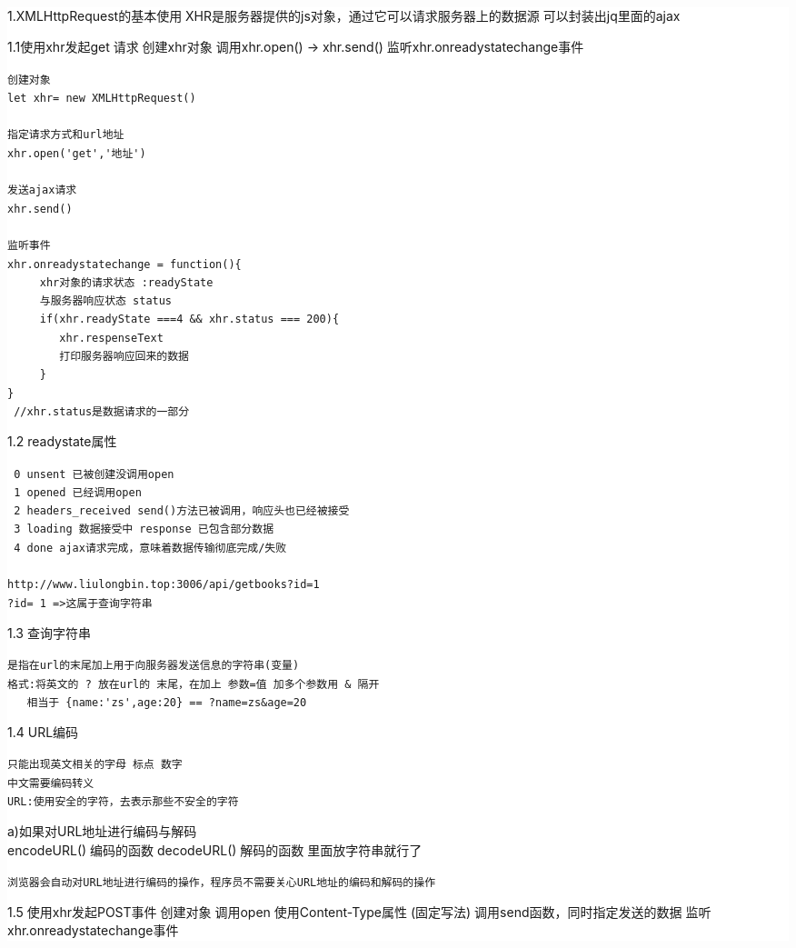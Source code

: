 1.XMLHttpRequest的基本使用
    XHR是服务器提供的js对象，通过它可以请求服务器上的数据源 
    可以封装出jq里面的ajax 

 1.1使用xhr发起get 请求
    创建xhr对象 调用xhr.open() -> xhr.send() 监听xhr.onreadystatechange事件
    
    创建对象
    let xhr= new XMLHttpRequest()
    
    指定请求方式和url地址
    xhr.open('get','地址')
    
    发送ajax请求
    xhr.send()
    
    监听事件
    xhr.onreadystatechange = function(){
         xhr对象的请求状态 :readyState 
         与服务器响应状态 status 
         if(xhr.readyState ===4 && xhr.status === 200){
            xhr.respenseText
            打印服务器响应回来的数据
         }
    }
     //xhr.status是数据请求的一部分

 1.2 readystate属性

     0 unsent 已被创建没调用open
     1 opened 已经调用open
     2 headers_received send()方法已被调用，响应头也已经被接受
     3 loading 数据接受中 response 已包含部分数据
     4 done ajax请求完成，意味着数据传输彻底完成/失败
    
    http://www.liulongbin.top:3006/api/getbooks?id=1 
    ?id= 1 =>这属于查询字符串

 1.3 查询字符串

    是指在url的末尾加上用于向服务器发送信息的字符串(变量)
    格式:将英文的 ? 放在url的 末尾，在加上 参数=值 加多个参数用 & 隔开
       相当于 {name:'zs',age:20} == ?name=zs&age=20

 1.4 URL编码

    只能出现英文相关的字母 标点 数字
    中文需要编码转义
    URL:使用安全的字符，去表示那些不安全的字符

  a)如果对URL地址进行编码与解码  
    encodeURL() 编码的函数
    decodeURL() 解码的函数
    里面放字符串就行了

    浏览器会自动对URL地址进行编码的操作，程序员不需要关心URL地址的编码和解码的操作

 1.5 使用xhr发起POST事件
    创建对象 调用open  使用Content-Type属性 (固定写法) 调用send函数，同时指定发送的数据 监听xhr.onreadystatechange事件
    